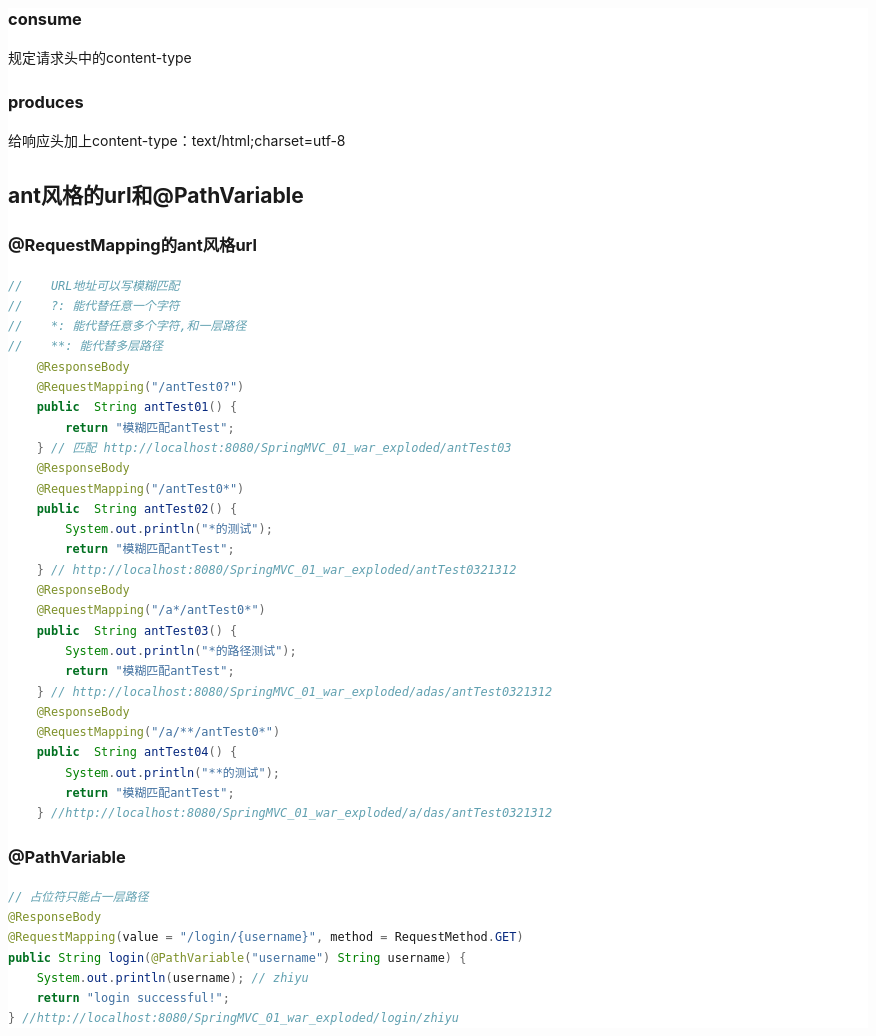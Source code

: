 ### consume

规定请求头中的content-type

### produces

给响应头加上content-type：text/html;charset=utf-8

## ant风格的url和@PathVariable

### @RequestMapping的ant风格url

```java
//    URL地址可以写模糊匹配
//    ?: 能代替任意一个字符
//    *: 能代替任意多个字符,和一层路径
//    **: 能代替多层路径
    @ResponseBody
    @RequestMapping("/antTest0?")
    public  String antTest01() {
        return "模糊匹配antTest";
    } // 匹配 http://localhost:8080/SpringMVC_01_war_exploded/antTest03
    @ResponseBody
    @RequestMapping("/antTest0*")
    public  String antTest02() {
        System.out.println("*的测试");
        return "模糊匹配antTest";
    } // http://localhost:8080/SpringMVC_01_war_exploded/antTest0321312
    @ResponseBody
    @RequestMapping("/a*/antTest0*")
    public  String antTest03() {
        System.out.println("*的路径测试");
        return "模糊匹配antTest";
    } // http://localhost:8080/SpringMVC_01_war_exploded/adas/antTest0321312
    @ResponseBody
    @RequestMapping("/a/**/antTest0*")
    public  String antTest04() {
        System.out.println("**的测试");
        return "模糊匹配antTest";
    } //http://localhost:8080/SpringMVC_01_war_exploded/a/das/antTest0321312
```

### @PathVariable

```java
// 占位符只能占一层路径
@ResponseBody
@RequestMapping(value = "/login/{username}", method = RequestMethod.GET)
public String login(@PathVariable("username") String username) {
    System.out.println(username); // zhiyu
    return "login successful!";
} //http://localhost:8080/SpringMVC_01_war_exploded/login/zhiyu
```
